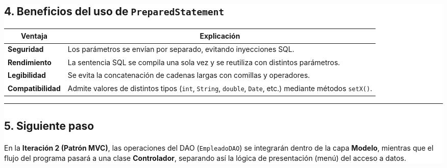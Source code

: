 
## 4. Beneficios del uso de `PreparedStatement`

| Ventaja | Explicación |
|----------|-------------|
| **Seguridad** | Los parámetros se envían por separado, evitando inyecciones SQL. |
| **Rendimiento** | La sentencia SQL se compila una sola vez y se reutiliza con distintos parámetros. |
| **Legibilidad** | Se evita la concatenación de cadenas largas con comillas y operadores. |
| **Compatibilidad** | Admite valores de distintos tipos (`int`, `String`, `double`, `Date`, etc.) mediante métodos `setX()`. |

---

## 5. Siguiente paso

En la **Iteración 2 (Patrón MVC)**, las operaciones del DAO (`EmpleadoDAO`) se integrarán dentro de la capa **Modelo**, mientras que el flujo del programa pasará a una clase **Controlador**, separando así la lógica de presentación (menú) del acceso a datos.
